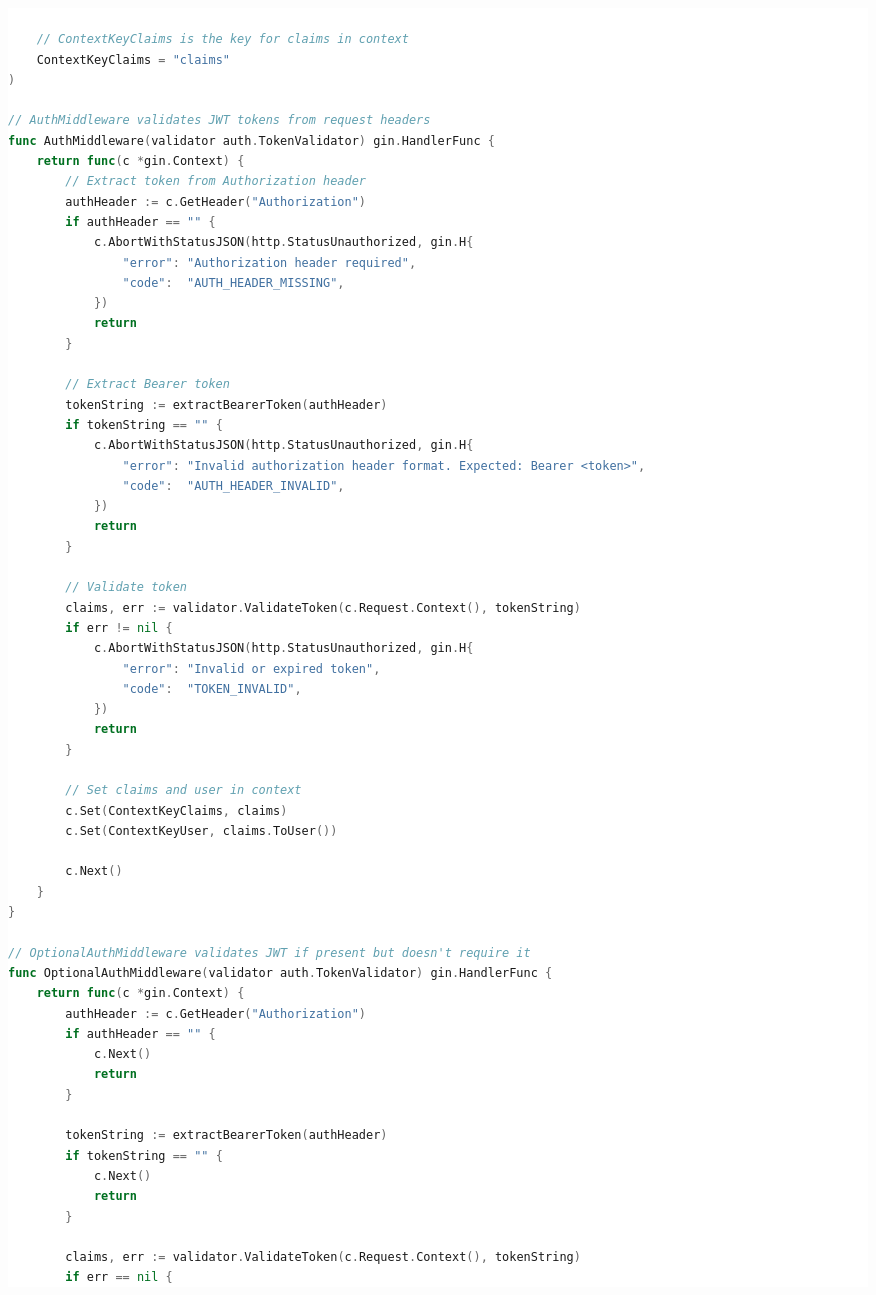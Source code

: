 ```go

    // ContextKeyClaims is the key for claims in context
    ContextKeyClaims = "claims"
)

// AuthMiddleware validates JWT tokens from request headers
func AuthMiddleware(validator auth.TokenValidator) gin.HandlerFunc {
    return func(c *gin.Context) {
        // Extract token from Authorization header
        authHeader := c.GetHeader("Authorization")
        if authHeader == "" {
            c.AbortWithStatusJSON(http.StatusUnauthorized, gin.H{
                "error": "Authorization header required",
                "code":  "AUTH_HEADER_MISSING",
            })
            return
        }

        // Extract Bearer token
        tokenString := extractBearerToken(authHeader)
        if tokenString == "" {
            c.AbortWithStatusJSON(http.StatusUnauthorized, gin.H{
                "error": "Invalid authorization header format. Expected: Bearer <token>",
                "code":  "AUTH_HEADER_INVALID",
            })
            return
        }

        // Validate token
        claims, err := validator.ValidateToken(c.Request.Context(), tokenString)
        if err != nil {
            c.AbortWithStatusJSON(http.StatusUnauthorized, gin.H{
                "error": "Invalid or expired token",
                "code":  "TOKEN_INVALID",
            })
            return
        }

        // Set claims and user in context
        c.Set(ContextKeyClaims, claims)
        c.Set(ContextKeyUser, claims.ToUser())

        c.Next()
    }
}

// OptionalAuthMiddleware validates JWT if present but doesn't require it
func OptionalAuthMiddleware(validator auth.TokenValidator) gin.HandlerFunc {
    return func(c *gin.Context) {
        authHeader := c.GetHeader("Authorization")
        if authHeader == "" {
            c.Next()
            return
        }

        tokenString := extractBearerToken(authHeader)
        if tokenString == "" {
            c.Next()
            return
        }

        claims, err := validator.ValidateToken(c.Request.Context(), tokenString)
        if err == nil {
```